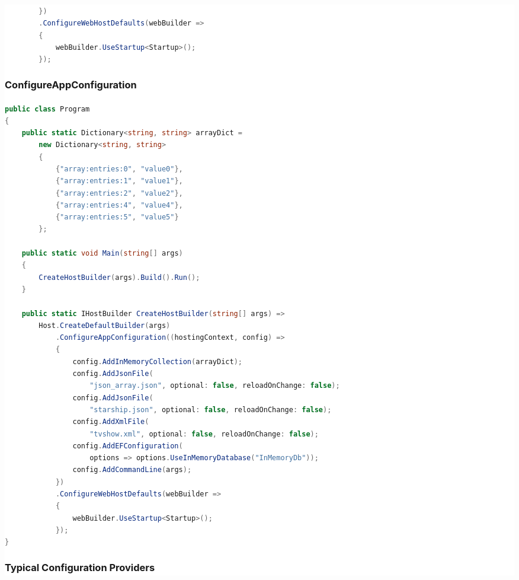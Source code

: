 ```csharp
        })
        .ConfigureWebHostDefaults(webBuilder =>
        {
            webBuilder.UseStartup<Startup>();
        });
```

### ConfigureAppConfiguration

```csharp
public class Program
{
    public static Dictionary<string, string> arrayDict = 
        new Dictionary<string, string>
        {
            {"array:entries:0", "value0"},
            {"array:entries:1", "value1"},
            {"array:entries:2", "value2"},
            {"array:entries:4", "value4"},
            {"array:entries:5", "value5"}
        };

    public static void Main(string[] args)
    {
        CreateHostBuilder(args).Build().Run();
    }

    public static IHostBuilder CreateHostBuilder(string[] args) =>
        Host.CreateDefaultBuilder(args)
            .ConfigureAppConfiguration((hostingContext, config) =>
            {
                config.AddInMemoryCollection(arrayDict);
                config.AddJsonFile(
                    "json_array.json", optional: false, reloadOnChange: false);
                config.AddJsonFile(
                    "starship.json", optional: false, reloadOnChange: false);
                config.AddXmlFile(
                    "tvshow.xml", optional: false, reloadOnChange: false);
                config.AddEFConfiguration(
                    options => options.UseInMemoryDatabase("InMemoryDb"));
                config.AddCommandLine(args);
            })
            .ConfigureWebHostDefaults(webBuilder =>
            {
                webBuilder.UseStartup<Startup>();
            });
}
```

### Typical Configuration Providers
